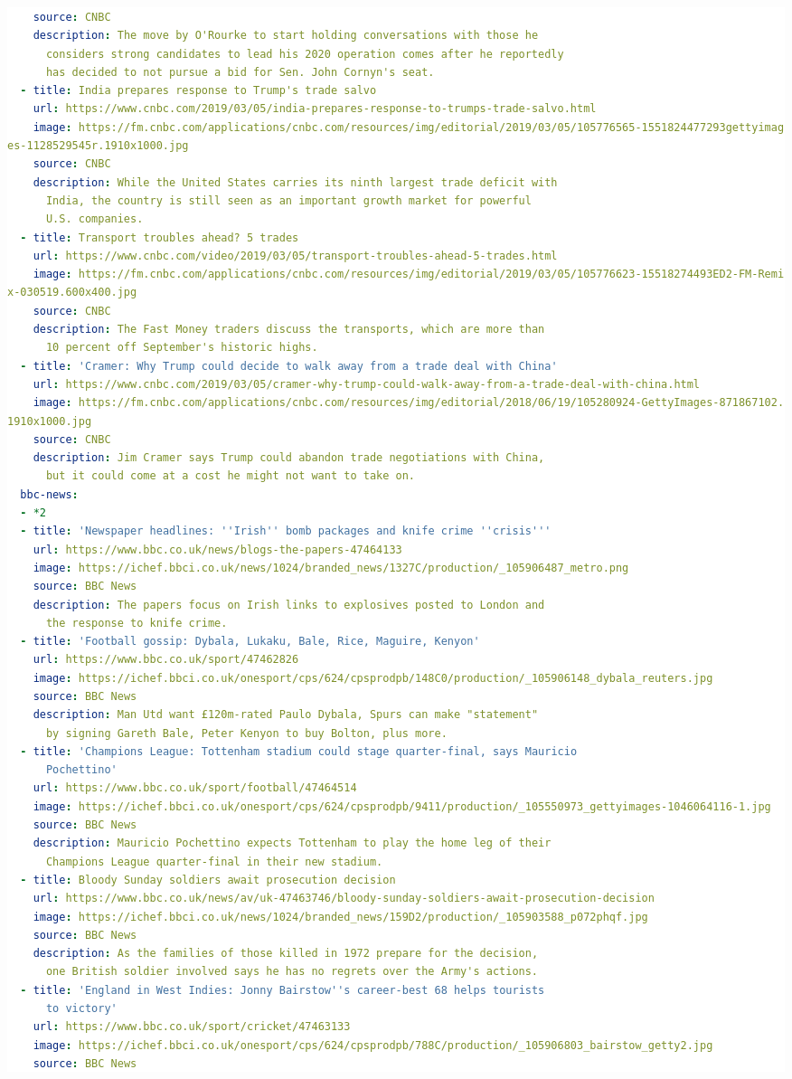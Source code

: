 ```yaml
    source: CNBC
    description: The move by O'Rourke to start holding conversations with those he
      considers strong candidates to lead his 2020 operation comes after he reportedly
      has decided to not pursue a bid for Sen. John Cornyn's seat.
  - title: India prepares response to Trump's trade salvo
    url: https://www.cnbc.com/2019/03/05/india-prepares-response-to-trumps-trade-salvo.html
    image: https://fm.cnbc.com/applications/cnbc.com/resources/img/editorial/2019/03/05/105776565-1551824477293gettyimages-1128529545r.1910x1000.jpg
    source: CNBC
    description: While the United States carries its ninth largest trade deficit with
      India, the country is still seen as an important growth market for powerful
      U.S. companies.
  - title: Transport troubles ahead? 5 trades
    url: https://www.cnbc.com/video/2019/03/05/transport-troubles-ahead-5-trades.html
    image: https://fm.cnbc.com/applications/cnbc.com/resources/img/editorial/2019/03/05/105776623-15518274493ED2-FM-Remix-030519.600x400.jpg
    source: CNBC
    description: The Fast Money traders discuss the transports, which are more than
      10 percent off September's historic highs.
  - title: 'Cramer: Why Trump could decide to walk away from a trade deal with China'
    url: https://www.cnbc.com/2019/03/05/cramer-why-trump-could-walk-away-from-a-trade-deal-with-china.html
    image: https://fm.cnbc.com/applications/cnbc.com/resources/img/editorial/2018/06/19/105280924-GettyImages-871867102.1910x1000.jpg
    source: CNBC
    description: Jim Cramer says Trump could abandon trade negotiations with China,
      but it could come at a cost he might not want to take on.
  bbc-news:
  - *2
  - title: 'Newspaper headlines: ''Irish'' bomb packages and knife crime ''crisis'''
    url: https://www.bbc.co.uk/news/blogs-the-papers-47464133
    image: https://ichef.bbci.co.uk/news/1024/branded_news/1327C/production/_105906487_metro.png
    source: BBC News
    description: The papers focus on Irish links to explosives posted to London and
      the response to knife crime.
  - title: 'Football gossip: Dybala, Lukaku, Bale, Rice, Maguire, Kenyon'
    url: https://www.bbc.co.uk/sport/47462826
    image: https://ichef.bbci.co.uk/onesport/cps/624/cpsprodpb/148C0/production/_105906148_dybala_reuters.jpg
    source: BBC News
    description: Man Utd want £120m-rated Paulo Dybala, Spurs can make "statement"
      by signing Gareth Bale, Peter Kenyon to buy Bolton, plus more.
  - title: 'Champions League: Tottenham stadium could stage quarter-final, says Mauricio
      Pochettino'
    url: https://www.bbc.co.uk/sport/football/47464514
    image: https://ichef.bbci.co.uk/onesport/cps/624/cpsprodpb/9411/production/_105550973_gettyimages-1046064116-1.jpg
    source: BBC News
    description: Mauricio Pochettino expects Tottenham to play the home leg of their
      Champions League quarter-final in their new stadium.
  - title: Bloody Sunday soldiers await prosecution decision
    url: https://www.bbc.co.uk/news/av/uk-47463746/bloody-sunday-soldiers-await-prosecution-decision
    image: https://ichef.bbci.co.uk/news/1024/branded_news/159D2/production/_105903588_p072phqf.jpg
    source: BBC News
    description: As the families of those killed in 1972 prepare for the decision,
      one British soldier involved says he has no regrets over the Army's actions.
  - title: 'England in West Indies: Jonny Bairstow''s career-best 68 helps tourists
      to victory'
    url: https://www.bbc.co.uk/sport/cricket/47463133
    image: https://ichef.bbci.co.uk/onesport/cps/624/cpsprodpb/788C/production/_105906803_bairstow_getty2.jpg
    source: BBC News
```
